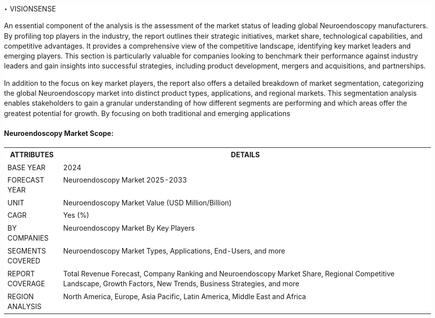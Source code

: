 ‣ VISIONSENSE

An essential component of the analysis is the assessment of the market status of leading global Neuroendoscopy manufacturers. By profiling top players in the industry, the report outlines their strategic initiatives, market share, technological capabilities, and competitive advantages. It provides a comprehensive view of the competitive landscape, identifying key market leaders and emerging players. This section is particularly valuable for companies looking to benchmark their performance against industry leaders and gain insights into successful strategies, including product development, mergers and acquisitions, and partnerships.

In addition to the focus on key market players, the report also offers a detailed breakdown of market segmentation, categorizing the global Neuroendoscopy market into distinct product types, applications, and regional markets. This segmentation analysis enables stakeholders to gain a granular understanding of how different segments are performing and which areas offer the greatest potential for growth. By focusing on both traditional and emerging applications

<h4>Neuroendoscopy Market Scope:</h4>
<table>
<tr>
<th>ATTRIBUTES</th>
<th>DETAILS</th>
</tr>
<tr>
<td>BASE YEAR</td>
<td>2024</td>
</tr>
<tr>
<td>FORECAST YEAR</td>
<td>Neuroendoscopy Market 2025-2033</td>
</tr>
<tr>
<td>UNIT</td>
<td>Neuroendoscopy Market Value (USD Million/Billion)</td>
<tr>
<td>CAGR</td>
<td>Yes (%)</td>
</tr>
</tr>
<tr>
<td>BY COMPANIES</td>
<td>Neuroendoscopy Market By Key Players</td>
</tr>
<tr>
<td>SEGMENTS COVERED</td>
<td>Neuroendoscopy Market Types, Applications, End-Users, and more</td>
</tr>
<tr>
<td>REPORT COVERAGE</td>
<td>Total Revenue Forecast, Company Ranking and Neuroendoscopy Market Share, Regional Competitive Landscape, Growth Factors, New Trends, Business Strategies, and more</td>
</tr>
<tr>
<td>REGION ANALYSIS</td>
<td>North America, Europe, Asia Pacific, Latin America, Middle East and Africa</td>
</tr>
</table>
